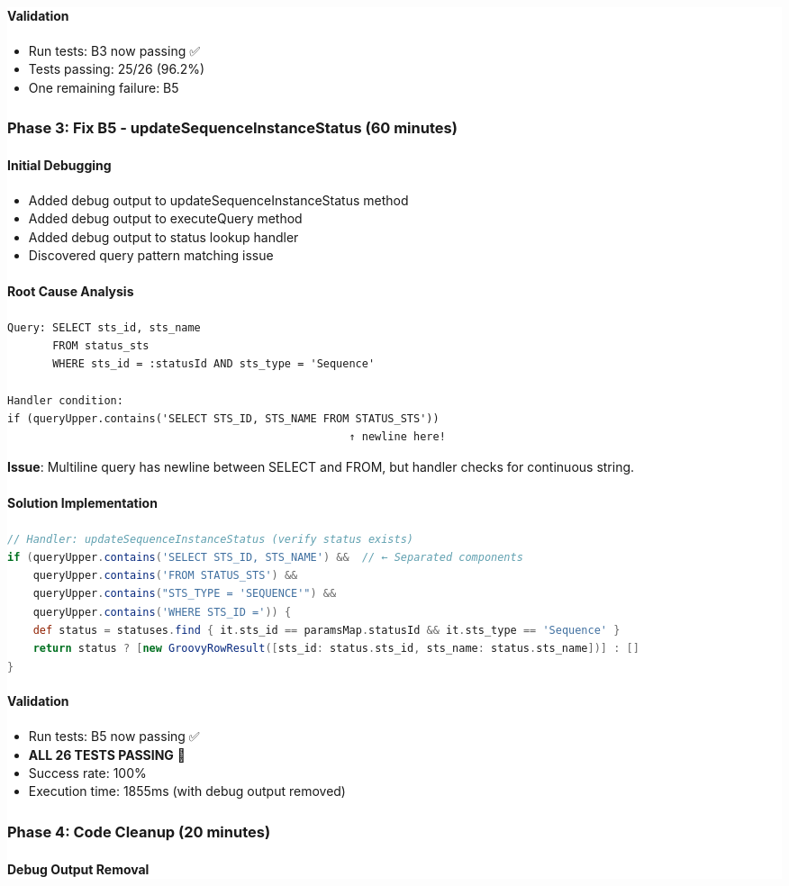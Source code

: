 #### **Validation**

- Run tests: B3 now passing ✅
- Tests passing: 25/26 (96.2%)
- One remaining failure: B5

### **Phase 3: Fix B5 - updateSequenceInstanceStatus** (60 minutes)

#### **Initial Debugging**

- Added debug output to updateSequenceInstanceStatus method
- Added debug output to executeQuery method
- Added debug output to status lookup handler
- Discovered query pattern matching issue

#### **Root Cause Analysis**

```
Query: SELECT sts_id, sts_name
       FROM status_sts
       WHERE sts_id = :statusId AND sts_type = 'Sequence'

Handler condition:
if (queryUpper.contains('SELECT STS_ID, STS_NAME FROM STATUS_STS'))
                                                     ↑ newline here!
```

**Issue**: Multiline query has newline between SELECT and FROM, but handler checks for continuous string.

#### **Solution Implementation**

```groovy
// Handler: updateSequenceInstanceStatus (verify status exists)
if (queryUpper.contains('SELECT STS_ID, STS_NAME') &&  // ← Separated components
    queryUpper.contains('FROM STATUS_STS') &&
    queryUpper.contains("STS_TYPE = 'SEQUENCE'") &&
    queryUpper.contains('WHERE STS_ID =')) {
    def status = statuses.find { it.sts_id == paramsMap.statusId && it.sts_type == 'Sequence' }
    return status ? [new GroovyRowResult([sts_id: status.sts_id, sts_name: status.sts_name])] : []
}
```

#### **Validation**

- Run tests: B5 now passing ✅
- **ALL 26 TESTS PASSING** 🎉
- Success rate: 100%
- Execution time: 1855ms (with debug output removed)

### **Phase 4: Code Cleanup** (20 minutes)

#### **Debug Output Removal**
